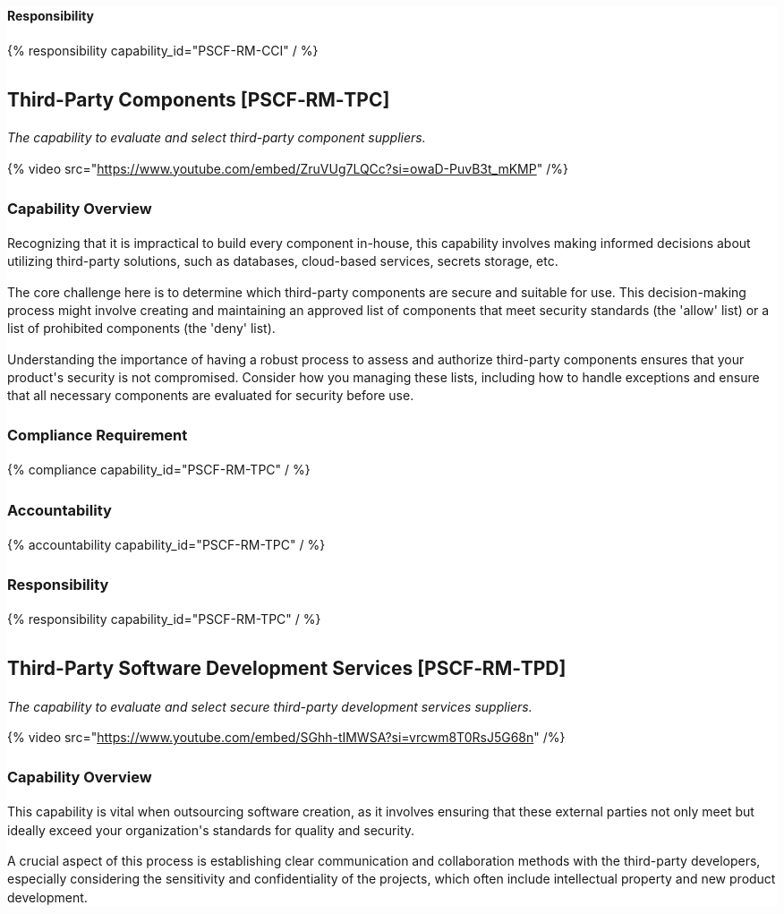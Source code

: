 #### Responsibility

{% responsibility capability_id="PSCF-RM-CCI" / %}

##	Third-Party Components [PSCF&#8209;RM&#8209;TPC]

_The capability to evaluate and select third-party component suppliers._

{% video src="https://www.youtube.com/embed/ZruVUg7LQCc?si=owaD-PuvB3t_mKMP" /%}

### Capability Overview

Recognizing that it is impractical to build every component in-house, this capability involves making informed decisions about utilizing third-party solutions, such as databases, cloud-based services, secrets storage, etc.

The core challenge here is to determine which third-party components are secure and suitable for use. This decision-making process might involve creating and maintaining an approved list of components that meet security standards (the 'allow' list) or a list of prohibited components (the 'deny' list).

Understanding the importance of having a robust process to assess and authorize third-party components ensures that your product's security is not compromised. Consider how you managing these lists, including how to handle exceptions and ensure that all necessary components are evaluated for security before use.

### Compliance Requirement

{% compliance capability_id="PSCF-RM-TPC" / %}

### Accountability

{% accountability capability_id="PSCF-RM-TPC" / %}

### Responsibility

{% responsibility capability_id="PSCF-RM-TPC" / %}

##	Third-Party Software Development Services [PSCF&#8209;RM&#8209;TPD]

_The capability to evaluate and select secure third-party development services suppliers._

{% video src="https://www.youtube.com/embed/SGhh-tIMWSA?si=vrcwm8T0RsJ5G68n" /%}

### Capability Overview

This capability is vital when outsourcing software creation, as it involves ensuring that these external parties not only meet but ideally exceed your organization's standards for quality and security.

A crucial aspect of this process is establishing clear communication and collaboration methods with the third-party developers, especially considering the sensitivity and confidentiality of the projects, which often include intellectual property and new product development.
